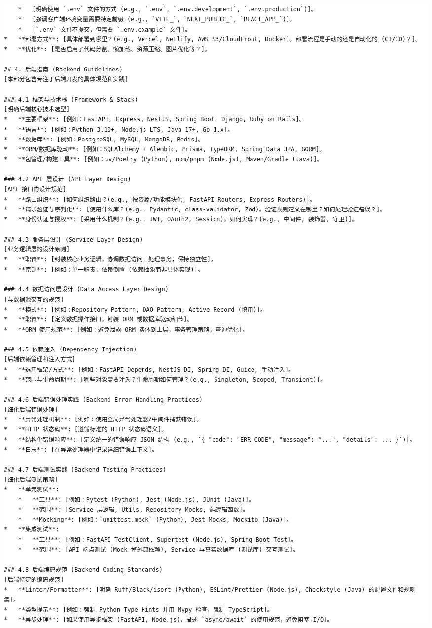 ```mermaid
    *   [明确使用 `.env` 文件的方式 (e.g., `.env`, `.env.development`, `.env.production`)]。
    *   [强调客户端环境变量需要特定前缀 (e.g., `VITE_`, `NEXT_PUBLIC_`, `REACT_APP_`)]。
    *   [`.env` 文件不提交，但需要 `.env.example` 文件]。
*   **部署方式**: [具体部署到哪里？(e.g., Vercel, Netlify, AWS S3/CloudFront, Docker)。部署流程是手动的还是自动化的 (CI/CD)？]。
*   **优化**: [是否启用了代码分割、懒加载、资源压缩、图片优化等？]。

## 4. 后端指南 (Backend Guidelines)
[本部分包含专注于后端开发的具体规范和实践]

### 4.1 框架与技术栈 (Framework & Stack)
[明确后端核心技术选型]
*   **主要框架**: [例如：FastAPI, Express, NestJS, Spring Boot, Django, Ruby on Rails]。
*   **语言**: [例如：Python 3.10+, Node.js LTS, Java 17+, Go 1.x]。
*   **数据库**: [例如：PostgreSQL, MySQL, MongoDB, Redis]。
*   **ORM/数据库驱动**: [例如：SQLAlchemy + Alembic, Prisma, TypeORM, Spring Data JPA, GORM]。
*   **包管理/构建工具**: [例如：uv/Poetry (Python), npm/pnpm (Node.js), Maven/Gradle (Java)]。

### 4.2 API 层设计 (API Layer Design)
[API 接口的设计规范]
*   **路由组织**: [如何组织路由？(e.g., 按资源/功能模块化, FastAPI Routers, Express Routers)]。
*   **请求验证与序列化**: [使用什么库？(e.g., Pydantic, class-validator, Zod)。验证规则定义在哪里？如何处理验证错误？]。
*   **身份认证与授权**: [采用什么机制？(e.g., JWT, OAuth2, Session)。如何实现？(e.g., 中间件, 装饰器, 守卫)]。

### 4.3 服务层设计 (Service Layer Design)
[业务逻辑层的设计原则]
*   **职责**: [封装核心业务逻辑，协调数据访问，处理事务，保持独立性]。
*   **原则**: [例如：单一职责，依赖倒置 (依赖抽象而非具体实现)]。

### 4.4 数据访问层设计 (Data Access Layer Design)
[与数据源交互的规范]
*   **模式**: [例如：Repository Pattern, DAO Pattern, Active Record (慎用)]。
*   **职责**: [定义数据操作接口，封装 ORM 或数据库驱动细节]。
*   **ORM 使用规范**: [例如：避免泄露 ORM 实体到上层，事务管理策略，查询优化]。

### 4.5 依赖注入 (Dependency Injection)
[后端依赖管理和注入方式]
*   **选用框架/方式**: [例如：FastAPI Depends, NestJS DI, Spring DI, Guice, 手动注入]。
*   **范围与生命周期**: [哪些对象需要注入？生命周期如何管理？(e.g., Singleton, Scoped, Transient)]。

### 4.6 后端错误处理实践 (Backend Error Handling Practices)
[细化后端错误处理]
*   **异常处理机制**: [例如：使用全局异常处理器/中间件捕获错误]。
*   **HTTP 状态码**: [遵循标准的 HTTP 状态码语义]。
*   **结构化错误响应**: [定义统一的错误响应 JSON 结构 (e.g., `{ "code": "ERR_CODE", "message": "...", "details": ... }`)]。
*   **日志**: [在异常处理器中记录详细错误上下文]。

### 4.7 后端测试实践 (Backend Testing Practices)
[细化后端测试策略]
*   **单元测试**:
    *   **工具**: [例如：Pytest (Python), Jest (Node.js), JUnit (Java)]。
    *   **范围**: [Service 层逻辑, Utils, Repository Mocks, 纯逻辑函数]。
    *   **Mocking**: [例如：`unittest.mock` (Python), Jest Mocks, Mockito (Java)]。
*   **集成测试**:
    *   **工具**: [例如：FastAPI TestClient, Supertest (Node.js), Spring Boot Test]。
    *   **范围**: [API 端点测试 (Mock 掉外部依赖), Service 与真实数据库 (测试库) 交互测试]。

### 4.8 后端编码规范 (Backend Coding Standards)
[后端特定的编码规范]
*   **Linter/Formatter**: [明确 Ruff/Black/isort (Python), ESLint/Prettier (Node.js), Checkstyle (Java) 的配置文件和规则集]。
*   **类型提示**: [例如：强制 Python Type Hints 并用 Mypy 检查，强制 TypeScript]。
*   **异步处理**: [如果使用异步框架 (FastAPI, Node.js)，描述 `async/await` 的使用规范，避免阻塞 I/O]。
```